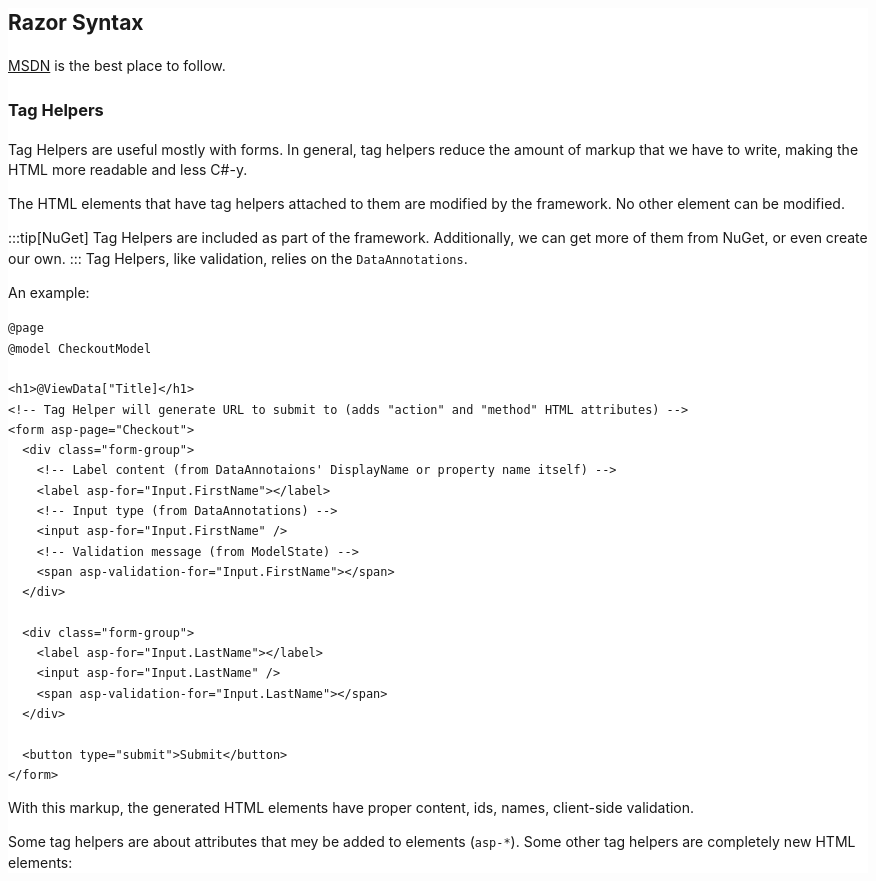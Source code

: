 ## Razor Syntax

[MSDN](https://docs.microsoft.com/en-us/aspnet/core/mvc/views/razor) is the best
place to follow.

### Tag Helpers

Tag Helpers are useful mostly with forms. In general, tag helpers reduce the
amount of markup that we have to write, making the HTML more readable and less
C#-y.

The HTML elements that have tag helpers attached to them are modified by the
framework. No other element can be modified.

:::tip[NuGet]
Tag Helpers are included as part of the framework. Additionally, we can get more
of them from NuGet, or even create our own.
:::
Tag Helpers, like validation, relies on the `DataAnnotations`.

An example:

```razor{6,9,11,13,17-19}
@page
@model CheckoutModel

<h1>@ViewData["Title]</h1>
<!-- Tag Helper will generate URL to submit to (adds "action" and "method" HTML attributes) -->
<form asp-page="Checkout">
  <div class="form-group">
    <!-- Label content (from DataAnnotaions' DisplayName or property name itself) -->
    <label asp-for="Input.FirstName"></label>
    <!-- Input type (from DataAnnotations) -->
    <input asp-for="Input.FirstName" />
    <!-- Validation message (from ModelState) -->
    <span asp-validation-for="Input.FirstName"></span>
  </div>

  <div class="form-group">
    <label asp-for="Input.LastName"></label>
    <input asp-for="Input.LastName" />
    <span asp-validation-for="Input.LastName"></span>
  </div>

  <button type="submit">Submit</button>
</form>
```

With this markup, the generated HTML elements have proper content, ids, names,
client-side validation.

Some tag helpers are about attributes that mey be added to elements (`asp-*`).
Some other tag helpers are completely new HTML elements:
